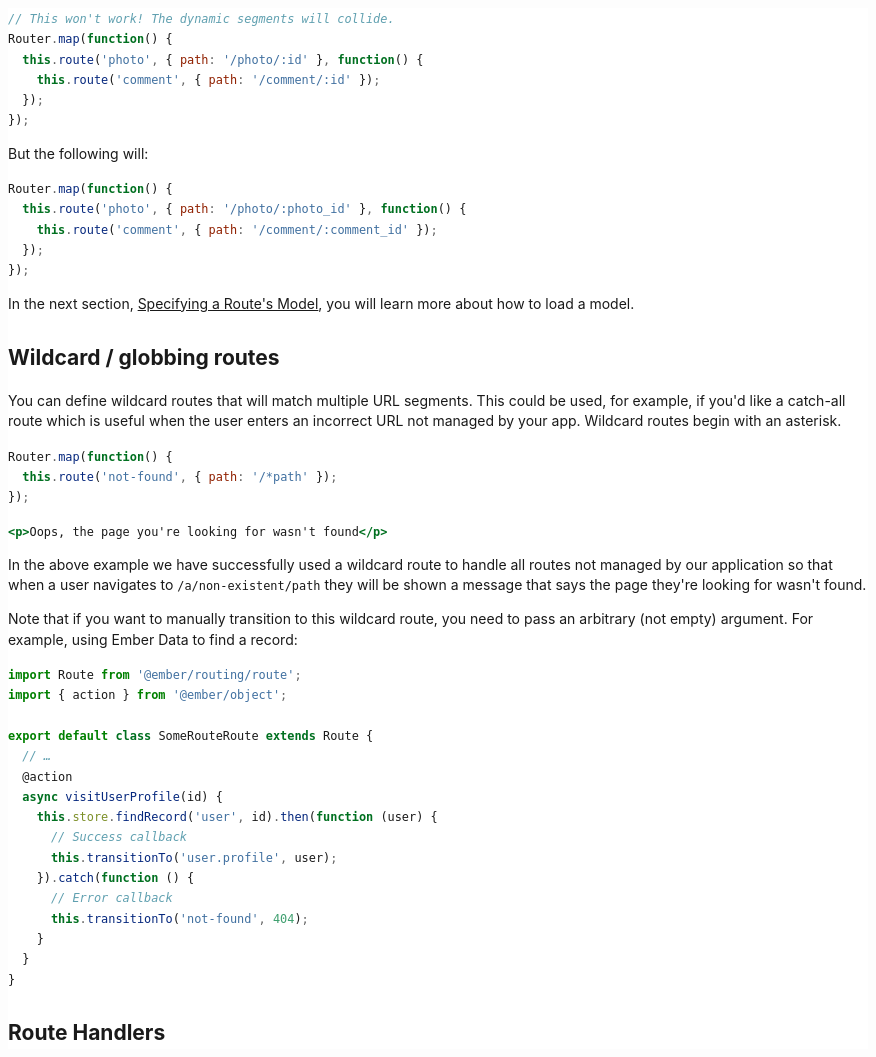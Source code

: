 ```javascript {data-filename=app/router.js}
// This won't work! The dynamic segments will collide.
Router.map(function() {
  this.route('photo', { path: '/photo/:id' }, function() {
    this.route('comment', { path: '/comment/:id' });
  });
});
```

But the following will:

```javascript {data-filename=app/router.js}
Router.map(function() {
  this.route('photo', { path: '/photo/:photo_id' }, function() {
    this.route('comment', { path: '/comment/:comment_id' });
  });
});
```

In the next section, [Specifying a Route's Model](../specifying-a-routes-model/), you will learn more about how to load a model.

## Wildcard / globbing routes

You can define wildcard routes that will match multiple URL segments.
This could be used, for example, if you'd like a catch-all route which is useful when the user enters an incorrect URL not managed by your app.
Wildcard routes begin with an asterisk.

```javascript {data-filename=app/router.js}
Router.map(function() {
  this.route('not-found', { path: '/*path' });
});
```

```handlebars {data-filename=app/templates/not-found.hbs}
<p>Oops, the page you're looking for wasn't found</p>
```

In the above example we have successfully used a wildcard route to handle all routes not managed by our application
so that when a user navigates to `/a/non-existent/path` they will be shown a message that says the page they're looking for wasn't found.

Note that if you want to manually transition to this wildcard route, you need to pass an arbitrary (not empty) argument. For example, using Ember Data to find a record:

```javascript {data-filename=app/routes/some-route.js}
import Route from '@ember/routing/route';
import { action } from '@ember/object';

export default class SomeRouteRoute extends Route {
  // …
  @action
  async visitUserProfile(id) {
    this.store.findRecord('user', id).then(function (user) {
      // Success callback
      this.transitionTo('user.profile', user);
    }).catch(function () {
      // Error callback
      this.transitionTo('not-found', 404);
    }
  }
}
```
## Route Handlers
